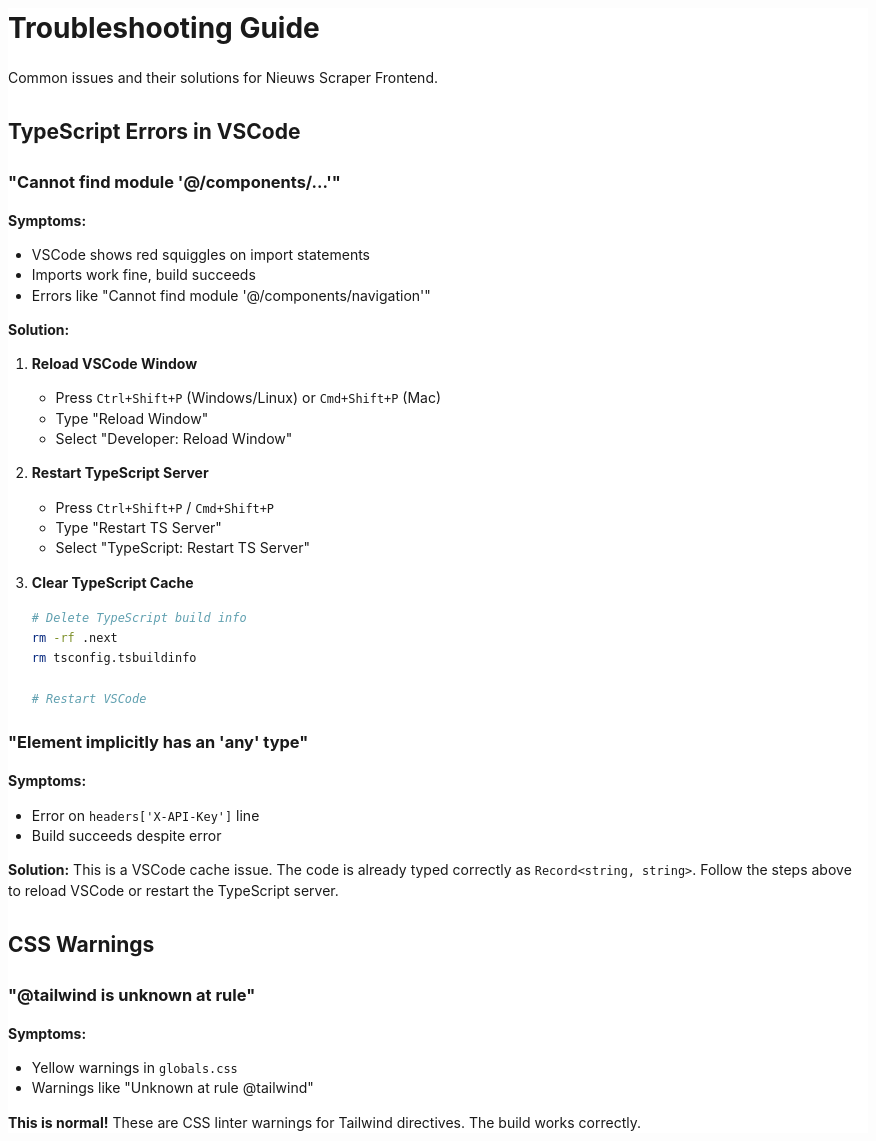 # Troubleshooting Guide

Common issues and their solutions for Nieuws Scraper Frontend.

## TypeScript Errors in VSCode

### "Cannot find module '@/components/...'"

**Symptoms:**
- VSCode shows red squiggles on import statements
- Imports work fine, build succeeds
- Errors like "Cannot find module '@/components/navigation'"

**Solution:**
1. **Reload VSCode Window**
   - Press `Ctrl+Shift+P` (Windows/Linux) or `Cmd+Shift+P` (Mac)
   - Type "Reload Window"
   - Select "Developer: Reload Window"

2. **Restart TypeScript Server**
   - Press `Ctrl+Shift+P` / `Cmd+Shift+P`
   - Type "Restart TS Server"
   - Select "TypeScript: Restart TS Server"

3. **Clear TypeScript Cache**
   ```bash
   # Delete TypeScript build info
   rm -rf .next
   rm tsconfig.tsbuildinfo
   
   # Restart VSCode
   ```

### "Element implicitly has an 'any' type"

**Symptoms:**
- Error on `headers['X-API-Key']` line
- Build succeeds despite error

**Solution:**
This is a VSCode cache issue. The code is already typed correctly as `Record<string, string>`. Follow the steps above to reload VSCode or restart the TypeScript server.

## CSS Warnings

### "@tailwind is unknown at rule"

**Symptoms:**
- Yellow warnings in `globals.css`
- Warnings like "Unknown at rule @tailwind"

**This is normal!** These are CSS linter warnings for Tailwind directives. The build works correctly.
